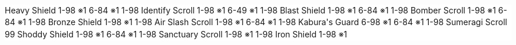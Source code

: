   </tr>
  <tr>
    <td class="leftText">Heavy Shield</td>
    <td>1-98 ※1</td>
    <td>6-84 ※1</td>
    <td></td>
    <td>1-98</td>
    <td class="leftText">Identify Scroll</td>
    <td>1-98 ※1</td>
    <td>6-49 ※1</td>
    <td></td>
    <td>1-98</td>
  </tr>
  <tr>
    <td class="leftText">Blast Shield</td>
    <td>1-98 ※1</td>
    <td>6-84 ※1</td>
    <td></td>
    <td>1-98</td>
    <td class="leftText">Bomber Scroll</td>
    <td>1-98 ※1</td>
    <td>6-84 ※1</td>
    <td></td>
    <td>1-98</td>
  </tr>
  <tr>
    <td class="leftText">Bronze Shield</td>
    <td>1-98 ※1</td>
    <td></td>
    <td></td>
    <td>1-98</td>
    <td class="leftText">Air Slash Scroll</td>
    <td>1-98 ※1</td>
    <td>6-84 ※1</td>
    <td></td>
    <td>1-98</td>
  </tr>
  <tr>
    <td class="leftText">Kabura's Guard</td>
    <td>6-98 ※1</td>
    <td>6-84 ※1</td>
    <td></td>
    <td>1-98</td>
    <td class="leftText">Sumeragi Scroll</td>
    <td></td>
    <td></td>
    <td></td>
    <td>99</td>
  </tr>
  <tr>
    <td class="leftText">Shoddy Shield</td>
    <td>1-98 ※1</td>
    <td>6-84 ※1</td>
    <td></td>
    <td>1-98</td>
    <td class="leftText">Sanctuary Scroll</td>
    <td>1-98 ※1</td>
    <td></td>
    <td></td>
    <td>1-98</td>
  </tr>
  <tr>
    <td class="leftText">Iron Shield</td>
    <td>1-98 ※1</td>